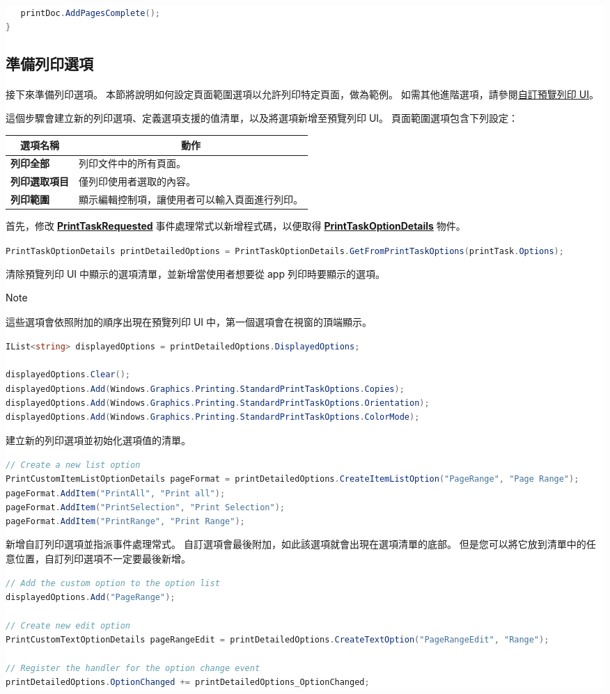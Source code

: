 ```csharp
   printDoc.AddPagesComplete();
}
```

## <a name="prepare-print-options"></a>準備列印選項

接下來準備列印選項。 本節將說明如何設定頁面範圍選項以允許列印特定頁面，做為範例。 如需其他進階選項，請參閱[自訂預覽列印 UI](customize-the-print-preview-ui.md)。

這個步驟會建立新的列印選項、定義選項支援的值清單，以及將選項新增至預覽列印 UI。 頁面範圍選項包含下列設定：

| 選項名稱          | 動作 |
|----------------------|--------|
| **列印全部**        | 列印文件中的所有頁面。|
| **列印選取項目**  | 僅列印使用者選取的內容。|
| **列印範圍**      | 顯示編輯控制項，讓使用者可以輸入頁面進行列印。|

首先，修改 [**PrintTaskRequested**](https://msdn.microsoft.com/library/windows/apps/br206597) 事件處理常式以新增程式碼，以便取得 [**PrintTaskOptionDetails**](https://msdn.microsoft.com/library/windows/apps/Hh701256) 物件。

```csharp
PrintTaskOptionDetails printDetailedOptions = PrintTaskOptionDetails.GetFromPrintTaskOptions(printTask.Options);
```

清除預覽列印 UI 中顯示的選項清單，並新增當使用者想要從 app 列印時要顯示的選項。

> [!NOTE]
> 這些選項會依照附加的順序出現在預覽列印 UI 中，第一個選項會在視窗的頂端顯示。

```csharp
IList<string> displayedOptions = printDetailedOptions.DisplayedOptions;

displayedOptions.Clear();
displayedOptions.Add(Windows.Graphics.Printing.StandardPrintTaskOptions.Copies);
displayedOptions.Add(Windows.Graphics.Printing.StandardPrintTaskOptions.Orientation);
displayedOptions.Add(Windows.Graphics.Printing.StandardPrintTaskOptions.ColorMode);
```

建立新的列印選項並初始化選項值的清單。

```csharp
// Create a new list option
PrintCustomItemListOptionDetails pageFormat = printDetailedOptions.CreateItemListOption("PageRange", "Page Range");
pageFormat.AddItem("PrintAll", "Print all");
pageFormat.AddItem("PrintSelection", "Print Selection");
pageFormat.AddItem("PrintRange", "Print Range");
```

新增自訂列印選項並指派事件處理常式。 自訂選項會最後附加，如此該選項就會出現在選項清單的底部。 但是您可以將它放到清單中的任意位置，自訂列印選項不一定要最後新增。

```csharp
// Add the custom option to the option list
displayedOptions.Add("PageRange");

// Create new edit option
PrintCustomTextOptionDetails pageRangeEdit = printDetailedOptions.CreateTextOption("PageRangeEdit", "Range");

// Register the handler for the option change event
printDetailedOptions.OptionChanged += printDetailedOptions_OptionChanged;
```
